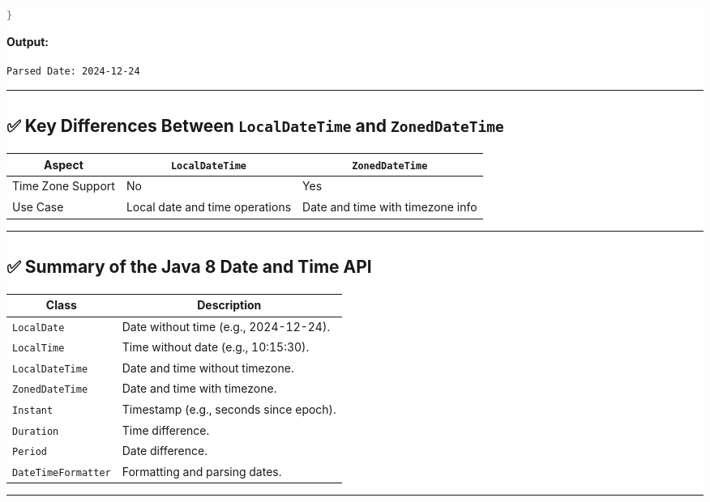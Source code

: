 ```java
}
```

**Output:**
```
Parsed Date: 2024-12-24
```

---

## ✅ **Key Differences Between `LocalDateTime` and `ZonedDateTime`**

| **Aspect**           | **`LocalDateTime`**                   | **`ZonedDateTime`**               |
|----------------------|--------------------------------------|----------------------------------|
| Time Zone Support     | No                                    | Yes                               |
| Use Case             | Local date and time operations         | Date and time with timezone info |

---

## ✅ **Summary of the Java 8 Date and Time API**

| **Class**               | **Description**                                      |
|-------------------------|------------------------------------------------------|
| `LocalDate`             | Date without time (e.g., 2024-12-24).                |
| `LocalTime`             | Time without date (e.g., 10:15:30).                  |
| `LocalDateTime`         | Date and time without timezone.                      |
| `ZonedDateTime`         | Date and time with timezone.                         |
| `Instant`               | Timestamp (e.g., seconds since epoch).               |
| `Duration`              | Time difference.                                     |
| `Period`                | Date difference.                                     |
| `DateTimeFormatter`     | Formatting and parsing dates.                        |

---
